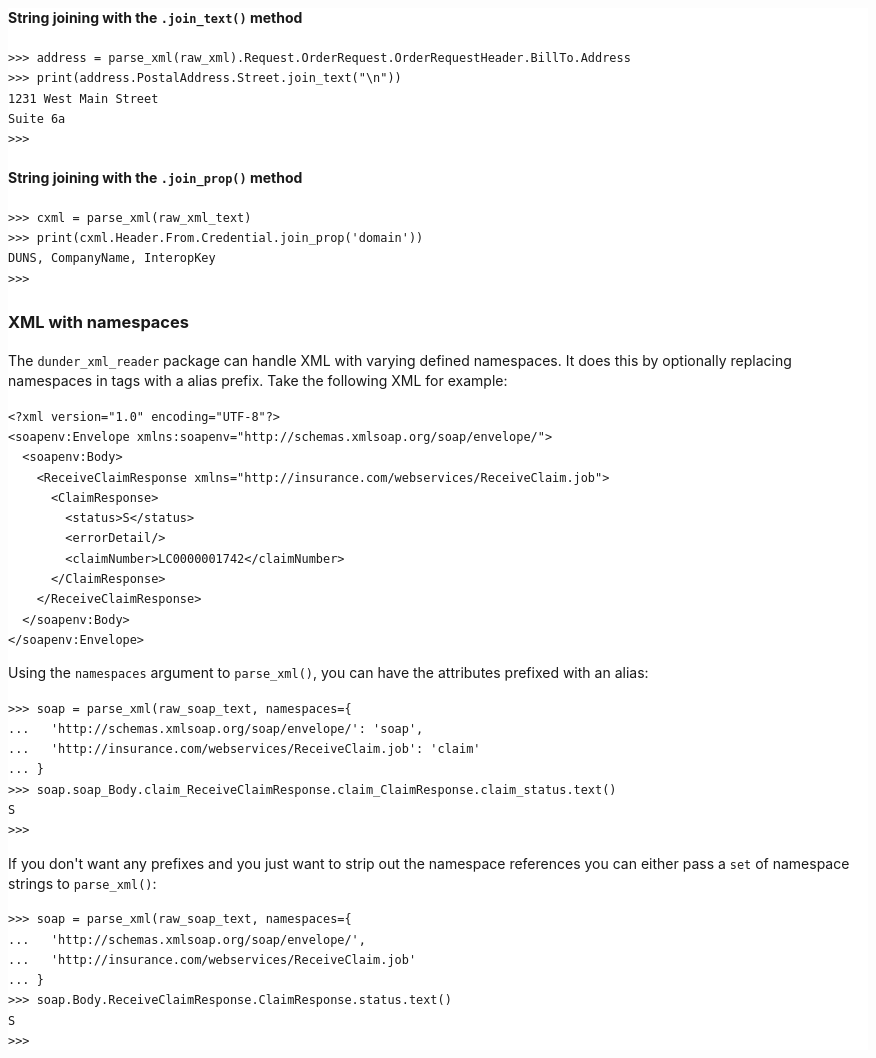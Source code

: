 #### <a id="join_text"></a> String joining with the `.join_text()` method ####

    >>> address = parse_xml(raw_xml).Request.OrderRequest.OrderRequestHeader.BillTo.Address
    >>> print(address.PostalAddress.Street.join_text("\n"))
    1231 West Main Street
    Suite 6a
    >>>

#### <a id="join_prop"></a> String joining with the `.join_prop()` method ####

    >>> cxml = parse_xml(raw_xml_text)
    >>> print(cxml.Header.From.Credential.join_prop('domain'))
    DUNS, CompanyName, InteropKey
    >>>

### XML with namespaces ###

The `dunder_xml_reader` package can handle XML with varying defined namespaces.  It does
this by optionally replacing namespaces in tags with a alias prefix.  Take the following XML
for example:

    <?xml version="1.0" encoding="UTF-8"?>
    <soapenv:Envelope xmlns:soapenv="http://schemas.xmlsoap.org/soap/envelope/">
      <soapenv:Body>
        <ReceiveClaimResponse xmlns="http://insurance.com/webservices/ReceiveClaim.job">
          <ClaimResponse>
            <status>S</status>
            <errorDetail/>
            <claimNumber>LC0000001742</claimNumber>
          </ClaimResponse>
        </ReceiveClaimResponse>
      </soapenv:Body>
    </soapenv:Envelope>

Using the `namespaces` argument to `parse_xml()`, you can have the attributes prefixed with
an alias:

    >>> soap = parse_xml(raw_soap_text, namespaces={
    ...   'http://schemas.xmlsoap.org/soap/envelope/': 'soap',
    ...   'http://insurance.com/webservices/ReceiveClaim.job': 'claim'
    ... }
    >>> soap.soap_Body.claim_ReceiveClaimResponse.claim_ClaimResponse.claim_status.text()
    S
    >>>

If you don't want any prefixes and you just want to strip out the namespace references you
can either pass a `set` of namespace strings to `parse_xml()`:

    >>> soap = parse_xml(raw_soap_text, namespaces={
    ...   'http://schemas.xmlsoap.org/soap/envelope/',
    ...   'http://insurance.com/webservices/ReceiveClaim.job'
    ... }
    >>> soap.Body.ReceiveClaimResponse.ClaimResponse.status.text()
    S
    >>>
